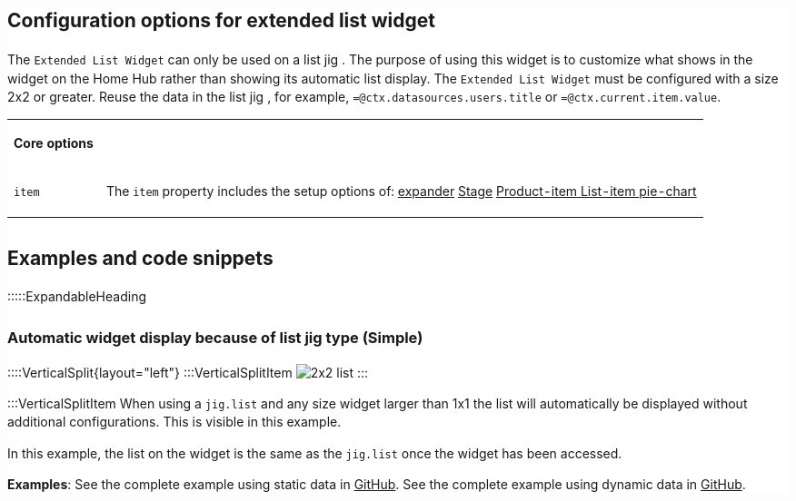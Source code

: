 ## Configuration options for extended list widget

The `Extended List Widget` can only be used on a list jig . The purpose of using this widget is to customize what shows in the widget on the Home Hub rather than showing its automatic list display.  The `Extended List Widget` must be configured with a size 2x2 or greater. Reuse the data in the list jig , for example, `=@ctx.datasources.users.title` or `=@ctx.current.item.value`.

<table isTableHeaderOn="true" selectedColumns="" selectedRows="" selectedTable="false" columnWidths="126">
  <tr>
    <td selected="false" align="left">
      <p><strong>Core options</strong></p>
    </td>
    <td selected="false" align="left">
    </td>
  </tr>
  <tr>
    <td selected="false" align="left">
      <p><code>item</code></p>
    </td>
    <td selected="false" align="left">
      <p>The <code>item</code> property includes the setup options of:
      <a href="./../Components/expander.md">expander</a>
      <a href="https://docs.jigx.com/examples/stage">Stage</a>
      <a href="https://docs.jigx.com/examples/product-item">Product-item
      </a><a href="https://docs.jigx.com/examples/list-item">List-item
      </a><a href="./../Components/charts/pie-chart.md">pie-chart</a></p>
    </td>
  </tr>
</table>

## Examples and code snippets

:::::ExpandableHeading
### Automatic widget display because of list jig type (Simple)

::::VerticalSplit{layout="left"}
:::VerticalSplitItem
![2x2 list](https://archbee-image-uploads.s3.amazonaws.com/x7vdIDH6-ScTprfmi2XXX/z9yZ9dIPXE6foUtoUUyt3_list1iphone13blueportrait.png "2x2 list")
:::

:::VerticalSplitItem
When using a `jig.list` and any size widget larger than 1x1 the list will automatically be displayed without additional configurations. This is visible in this example.

In this example,  the list on the widget is the same as the `jig.list` once the widget has been accessed.

**Examples**:
See the complete example using static data in [GitHub](https://github.com/jigx-com/jigx-samples/blob/main/quickstart/jigx-samples/jigs/jigx-components/list-item/static-data/list-with-left-elements/list-with-left-checkbox-sd.jigx).
See the complete example using dynamic data in [GitHub]().
